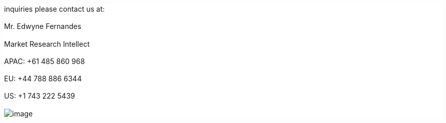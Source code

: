 inquiries please contact us at:</strong></p><p>Mr. Edwyne Fernandes</p><p>Market Research Intellect</p><p>APAC: +61 485 860 968</p><p>EU: +44 788 886 6344</p><p>US: +1 743 222 5439</p>
![image](https://github.com/user-attachments/assets/f02bc6d4-d43a-4080-9d66-c355accf0089)
